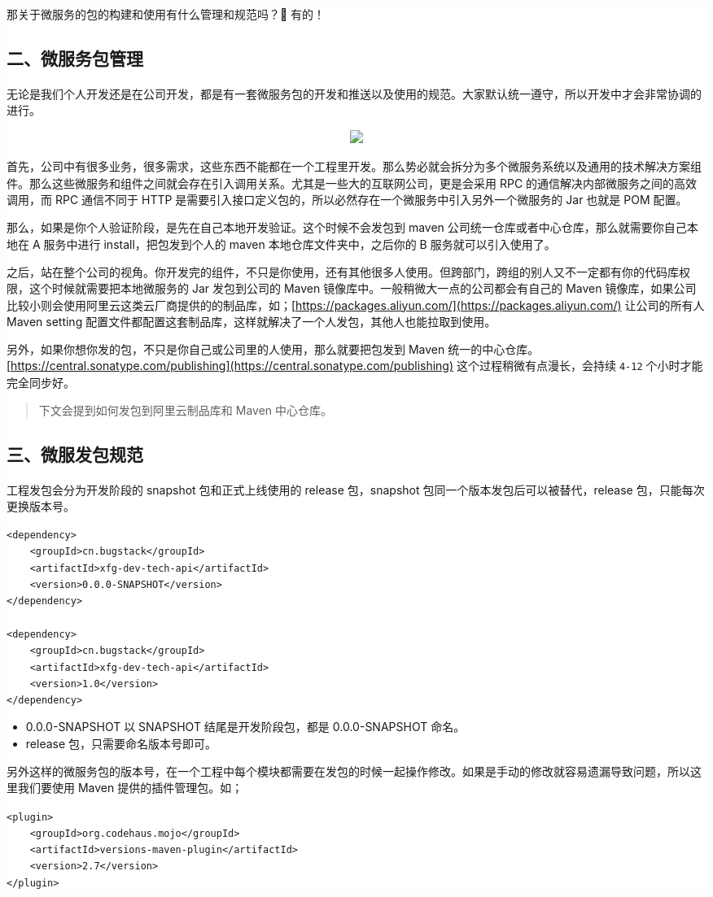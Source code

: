 那关于微服务的包的构建和使用有什么管理和规范吗？🤔 有的！

## 二、微服务包管理

无论是我们个人开发还是在公司开发，都是有一套微服务包的开发和推送以及使用的规范。大家默认统一遵守，所以开发中才会非常协调的进行。

<div align="center">
    <img src="https://bugstack.cn/images/roadmap/tutorial/road-map-maven-03.png" width="550px">
</div>

首先，公司中有很多业务，很多需求，这些东西不能都在一个工程里开发。那么势必就会拆分为多个微服务系统以及通用的技术解决方案组件。那么这些微服务和组件之间就会存在引入调用关系。尤其是一些大的互联网公司，更是会采用 RPC 的通信解决内部微服务之间的高效调用，而 RPC 通信不同于 HTTP 是需要引入接口定义包的，所以必然存在一个微服务中引入另外一个微服务的 Jar 也就是 POM 配置。

那么，如果是你个人验证阶段，是先在自己本地开发验证。这个时候不会发包到 maven 公司统一仓库或者中心仓库，那么就需要你自己本地在 A 服务中进行 install，把包发到个人的 maven 本地仓库文件夹中，之后你的 B 服务就可以引入使用了。

之后，站在整个公司的视角。你开发完的组件，不只是你使用，还有其他很多人使用。但跨部门，跨组的别人又不一定都有你的代码库权限，这个时候就需要把本地微服务的 Jar 发包到公司的 Maven 镜像库中。一般稍微大一点的公司都会有自己的 Maven 镜像库，如果公司比较小则会使用阿里云这类云厂商提供的的制品库，如；[https://packages.aliyun.com/](https://packages.aliyun.com/) 让公司的所有人 Maven setting 配置文件都配置这套制品库，这样就解决了一个人发包，其他人也能拉取到使用。

另外，如果你想你发的包，不只是你自己或公司里的人使用，那么就要把包发到 Maven 统一的中心仓库。[https://central.sonatype.com/publishing](https://central.sonatype.com/publishing) 这个过程稍微有点漫长，会持续 `4-12` 个小时才能完全同步好。

> 下文会提到如何发包到阿里云制品库和 Maven 中心仓库。

## 三、微服发包规范

工程发包会分为开发阶段的 snapshot 包和正式上线使用的 release 包，snapshot 包同一个版本发包后可以被替代，release 包，只能每次更换版本号。

```pom
<dependency>
    <groupId>cn.bugstack</groupId>
    <artifactId>xfg-dev-tech-api</artifactId>
    <version>0.0.0-SNAPSHOT</version>
</dependency>

<dependency>
    <groupId>cn.bugstack</groupId>
    <artifactId>xfg-dev-tech-api</artifactId>
    <version>1.0</version>
</dependency>
```

- 0.0.0-SNAPSHOT 以 SNAPSHOT 结尾是开发阶段包，都是 0.0.0-SNAPSHOT 命名。
- release 包，只需要命名版本号即可。

另外这样的微服务包的版本号，在一个工程中每个模块都需要在发包的时候一起操作修改。如果是手动的修改就容易遗漏导致问题，所以这里我们要使用 Maven 提供的插件管理包。如；

```
<plugin>
    <groupId>org.codehaus.mojo</groupId>
    <artifactId>versions-maven-plugin</artifactId>
    <version>2.7</version>
</plugin>
```
